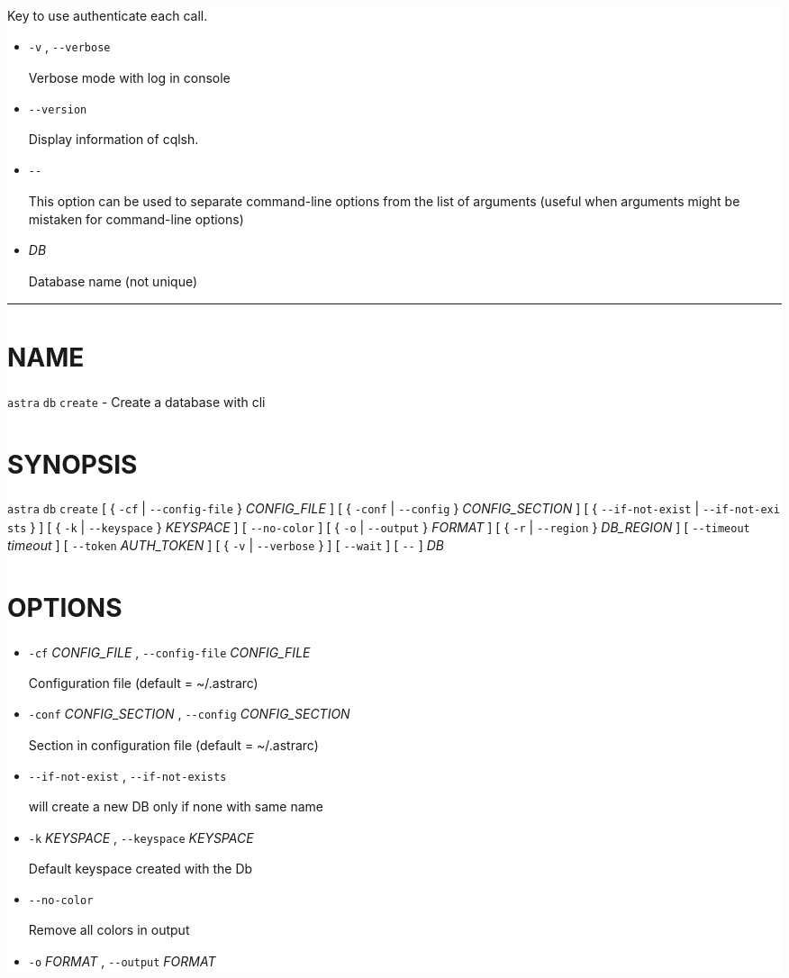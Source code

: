  Key to use authenticate each call.

- `-v` , `--verbose`

  Verbose mode with log in console

- `--version`

  Display information of cqlsh.

- `--`

  This option can be used to separate command-line options from the list of
  arguments (useful when arguments might be mistaken for command-line options)

- *DB*

  Database name (not unique)

---

# NAME

`astra` `db` `create` - Create a database with cli

# SYNOPSIS

`astra` `db` `create` [ { `-cf` | `--config-file` } *CONFIG_FILE* ] [ { `-conf`
| `--config` } *CONFIG_SECTION* ] [ { `--if-not-exist` | `--if-not-exists` } ]
[ { `-k` | `--keyspace` } *KEYSPACE* ] [ `--no-color` ] [ { `-o` | `--output` }
*FORMAT* ] [ { `-r` | `--region` } *DB_REGION* ] [ `--timeout` *timeout* ] [
`--token` *AUTH_TOKEN* ] [ { `-v` | `--verbose` } ] [ `--wait` ] [ `--` ] *DB*

# OPTIONS

- `-cf` *CONFIG_FILE* , `--config-file` *CONFIG_FILE*

  Configuration file (default = ~/.astrarc)

- `-conf` *CONFIG_SECTION* , `--config` *CONFIG_SECTION*

  Section in configuration file (default = ~/.astrarc)

- `--if-not-exist` , `--if-not-exists`

  will create a new DB only if none with same name

- `-k` *KEYSPACE* , `--keyspace` *KEYSPACE*

  Default keyspace created with the Db

- `--no-color`

  Remove all colors in output

- `-o` *FORMAT* , `--output` *FORMAT*
